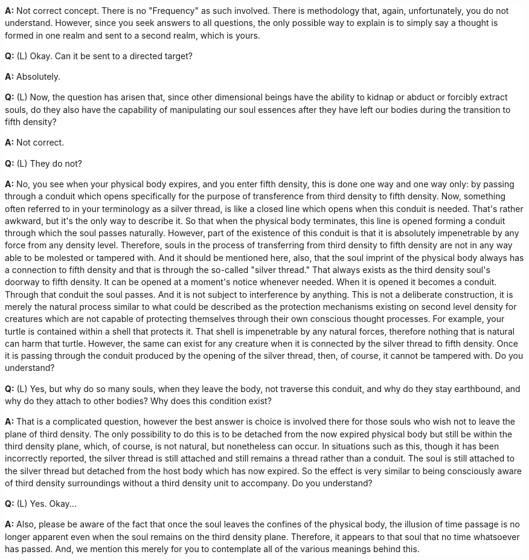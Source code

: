 **A:** Not correct concept. There is no "Frequency" as such involved. There is methodology that, again, unfortunately, you do not understand. However, since you seek answers to all questions, the only possible way to explain is to simply say a thought is formed in one realm and sent to a second realm, which is yours.

**Q:** (L) Okay. Can it be sent to a directed target?

**A:** Absolutely.

**Q:** (L) Now, the question has arisen that, since other dimensional beings have the ability to kidnap or abduct or forcibly extract souls, do they also have the capability of manipulating our soul essences after they have left our bodies during the transition to fifth density?

**A:** Not correct.

**Q:** (L) They do not?

**A:** No, you see when your physical body expires, and you enter fifth density, this is done one way and one way only: by passing through a conduit which opens specifically for the purpose of transference from third density to fifth density. Now, something often referred to in your terminology as a silver thread, is like a closed line which opens when this conduit is needed. That's rather awkward, but it's the only way to describe it. So that when the physical body terminates, this line is opened forming a conduit through which the soul passes naturally. However, part of the existence of this conduit is that it is absolutely impenetrable by any force from any density level. Therefore, souls in the process of transferring from third density to fifth density are not in any way able to be molested or tampered with. And it should be mentioned here, also, that the soul imprint of the physical body always has a connection to fifth density and that is through the so-called "silver thread." That always exists as the third density soul's doorway to fifth density. It can be opened at a moment's notice whenever needed. When it is opened it becomes a conduit. Through that conduit the soul passes. And it is not subject to interference by anything. This is not a deliberate construction, it is merely the natural process similar to what could be described as the protection mechanisms existing on second level density for creatures which are not capable of protecting themselves through their own conscious thought processes. For example, your turtle is contained within a shell that protects it. That shell is impenetrable by any natural forces, therefore nothing that is natural can harm that turtle. However, the same can exist for any creature when it is connected by the silver thread to fifth density. Once it is passing through the conduit produced by the opening of the silver thread, then, of course, it cannot be tampered with. Do you understand?

**Q:** (L) Yes, but why do so many souls, when they leave the body, not traverse this conduit, and why do they stay earthbound, and why do they attach to other bodies? Why does this condition exist?

**A:** That is a complicated question, however the best answer is choice is involved there for those souls who wish not to leave the plane of third density. The only possibility to do this is to be detached from the now expired physical body but still be within the third density plane, which, of course, is not natural, but nonetheless can occur. In situations such as this, though it has been incorrectly reported, the silver thread is still attached and still remains a thread rather than a conduit. The soul is still attached to the silver thread but detached from the host body which has now expired. So the effect is very similar to being consciously aware of third density surroundings without a third density unit to accompany. Do you understand?

**Q:** (L) Yes. Okay...

**A:** Also, please be aware of the fact that once the soul leaves the confines of the physical body, the illusion of time passage is no longer apparent even when the soul remains on the third density plane. Therefore, it appears to that soul that no time whatsoever has passed. And, we mention this merely for you to contemplate all of the various meanings behind this.
